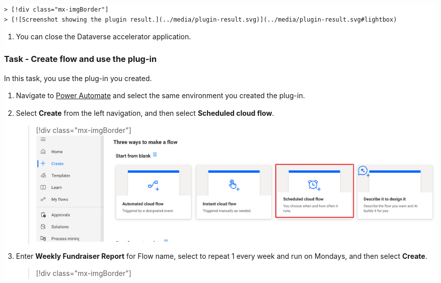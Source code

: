     > [!div class="mx-imgBorder"]
    > [![Screenshot showing the plugin result.](../media/plugin-result.svg)](../media/plugin-result.svg#lightbox)

1. You can close the Dataverse accelerator application.

### Task - Create flow and use the plug-in

In this task, you use the plug-in you created.

1. Navigate to [Power Automate](https://make.powerapps.com/?azure-portal=true) and select the same environment you created the plug-in.

1. Select **Create** from the left navigation, and then select **Scheduled cloud flow**.

    > [!div class="mx-imgBorder"]
    > [![Screenshot showing the create scheduled cloud flow button.](../media/scheduled-flow.svg)](../media/scheduled-flow.svg#lightbox)

1. Enter **Weekly Fundraiser Report** for Flow name, select to repeat 1 every week and run on Mondays, and then select **Create**.

    > [!div class="mx-imgBorder"]